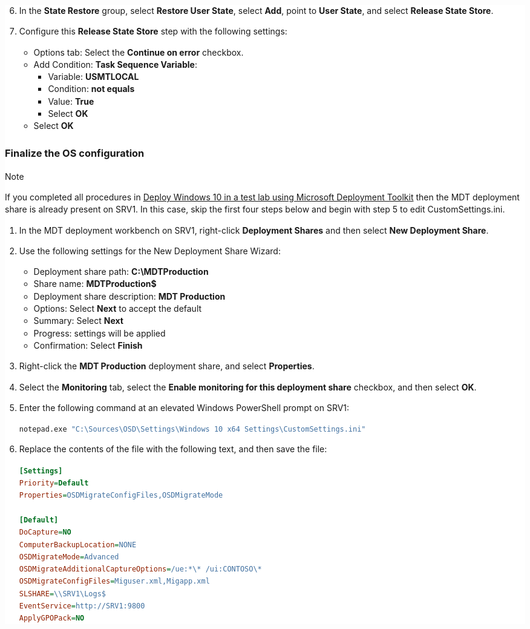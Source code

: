 6. In the **State Restore** group, select **Restore User State**, select **Add**, point to **User State**, and select **Release State Store**.

7. Configure this **Release State Store** step with the following settings:

    - Options tab: Select the **Continue on error** checkbox.
    - Add Condition: **Task Sequence Variable**:
        - Variable: **USMTLOCAL**
        - Condition: **not equals**
        - Value: **True**
        - Select **OK**
    - Select **OK**

### Finalize the OS configuration

> [!NOTE]
> If you completed all procedures in [Deploy Windows 10 in a test lab using Microsoft Deployment Toolkit](windows-10-poc-mdt.md) then the MDT deployment share is already present on SRV1. In this case, skip the first four steps below and begin with step 5 to edit CustomSettings.ini.

1. In the MDT deployment workbench on SRV1, right-click **Deployment Shares** and then select **New Deployment Share**.

2. Use the following settings for the New Deployment Share Wizard:
    - Deployment share path: **C:\MDTProduction**
    - Share name: **MDTProduction$**
    - Deployment share description: **MDT Production**
    - Options: Select **Next** to accept the default
    - Summary: Select **Next**
    - Progress: settings will be applied
    - Confirmation: Select **Finish**

3. Right-click the **MDT Production** deployment share, and select **Properties**.

4. Select the **Monitoring** tab, select the **Enable monitoring for this deployment share** checkbox, and then select **OK**.

5. Enter the following command at an elevated Windows PowerShell prompt on SRV1:

    ```cmd
    notepad.exe "C:\Sources\OSD\Settings\Windows 10 x64 Settings\CustomSettings.ini"
    ```

6. Replace the contents of the file with the following text, and then save the file:

    ```ini
    [Settings]
    Priority=Default
    Properties=OSDMigrateConfigFiles,OSDMigrateMode
    
    [Default]
    DoCapture=NO
    ComputerBackupLocation=NONE
    OSDMigrateMode=Advanced
    OSDMigrateAdditionalCaptureOptions=/ue:*\* /ui:CONTOSO\*
    OSDMigrateConfigFiles=Miguser.xml,Migapp.xml
    SLSHARE=\\SRV1\Logs$
    EventService=http://SRV1:9800
    ApplyGPOPack=NO
    ```
